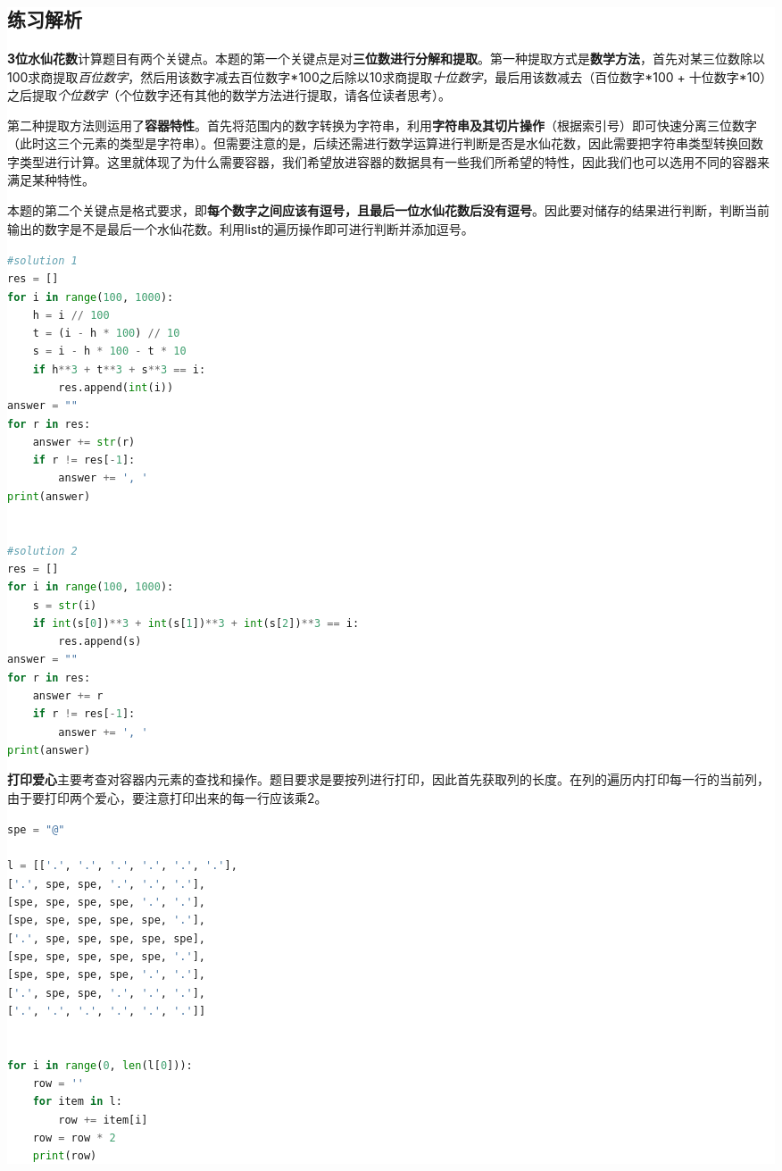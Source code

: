 ## 练习解析

**3位水仙花数**计算题目有两个关键点。本题的第一个关键点是对**三位数进行分解和提取**。第一种提取方式是**数学方法**，首先对某三位数除以100求商提取*百位数字*，然后用该数字减去百位数字\*100之后除以10求商提取*十位数字*，最后用该数减去（百位数字\*100 + 十位数字\*10）之后提取*个位数字*（个位数字还有其他的数学方法进行提取，请各位读者思考）。

第二种提取方法则运用了**容器特性**。首先将范围内的数字转换为字符串，利用**字符串及其切片操作**（根据索引号）即可快速分离三位数字（此时这三个元素的类型是字符串）。但需要注意的是，后续还需进行数学运算进行判断是否是水仙花数，因此需要把字符串类型转换回数字类型进行计算。这里就体现了为什么需要容器，我们希望放进容器的数据具有一些我们所希望的特性，因此我们也可以选用不同的容器来满足某种特性。

本题的第二个关键点是格式要求，即**每个数字之间应该有逗号，且最后一位水仙花数后没有逗号**。因此要对储存的结果进行判断，判断当前输出的数字是不是最后一个水仙花数。利用list的遍历操作即可进行判断并添加逗号。

```python 3
#solution 1
res = []
for i in range(100, 1000):
    h = i // 100
    t = (i - h * 100) // 10
    s = i - h * 100 - t * 10
    if h**3 + t**3 + s**3 == i:
        res.append(int(i))
answer = ""
for r in res:
    answer += str(r)
    if r != res[-1]:
        answer += ', '
print(answer)


#solution 2
res = []
for i in range(100, 1000):
    s = str(i)
    if int(s[0])**3 + int(s[1])**3 + int(s[2])**3 == i:
        res.append(s)
answer = ""
for r in res:
    answer += r
    if r != res[-1]:
        answer += ', '
print(answer)
```

**打印爱心**主要考查对容器内元素的查找和操作。题目要求是要按列进行打印，因此首先获取列的长度。在列的遍历内打印每一行的当前列，由于要打印两个爱心，要注意打印出来的每一行应该乘2。

```python 3
spe = "@"

l = [['.', '.', '.', '.', '.', '.'],
['.', spe, spe, '.', '.', '.'],
[spe, spe, spe, spe, '.', '.'],
[spe, spe, spe, spe, spe, '.'],
['.', spe, spe, spe, spe, spe],
[spe, spe, spe, spe, spe, '.'],
[spe, spe, spe, spe, '.', '.'],
['.', spe, spe, '.', '.', '.'],
['.', '.', '.', '.', '.', '.']]


for i in range(0, len(l[0])):
    row = ''
    for item in l:
        row += item[i]
    row = row * 2
    print(row)
```
